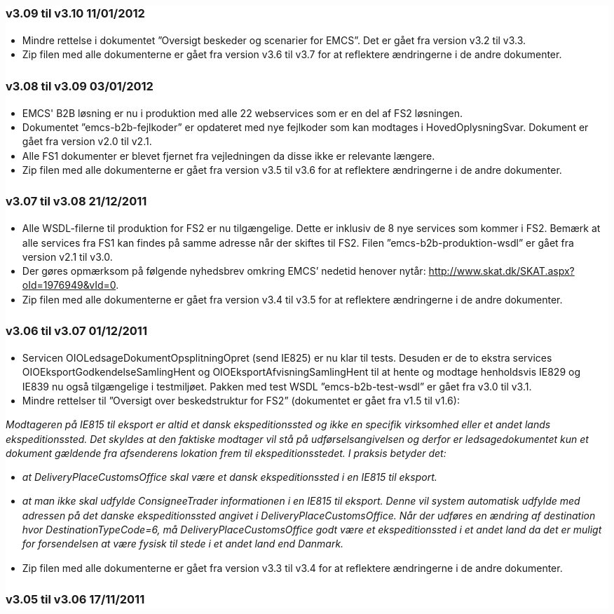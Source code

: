 ### v3.09 til v3.10 11/01/2012

* Mindre rettelse i dokumentet ”Oversigt beskeder og scenarier for EMCS”. Det er gået fra version v3.2 til v3.3.
* Zip filen med alle dokumenterne er gået fra version v3.6 til v3.7 for at reflektere ændringerne i de andre dokumenter.

### v3.08 til v3.09 03/01/2012

* EMCS' B2B løsning er nu i produktion med alle 22 webservices som er en del af FS2 løsningen.
* Dokumentet ”emcs-b2b-fejlkoder” er opdateret med nye fejlkoder som kan modtages i HovedOplysningSvar. Dokument er gået fra version v2.0 til v2.1.
* Alle FS1 dokumenter er blevet fjernet fra vejledningen da disse ikke er relevante længere.
* Zip filen med alle dokumenterne er gået fra version v3.5 til v3.6 for at reflektere ændringerne i de andre dokumenter.

### v3.07 til v3.08 21/12/2011

* Alle WSDL-filerne til produktion for FS2 er nu tilgængelige. Dette er inklusiv de 8 nye services som kommer i FS2. Bemærk at alle services fra FS1 kan findes på samme adresse når der skiftes til FS2. Filen ”emcs-b2b-produktion-wsdl” er gået fra version v2.1 til v3.0.
* Der gøres opmærksom på følgende nyhedsbrev omkring EMCS’ nedetid henover nytår: http://www.skat.dk/SKAT.aspx?oId=1976949&vId=0.
* Zip filen med alle dokumenterne er gået fra version v3.4 til v3.5 for at reflektere ændringerne i de andre dokumenter.

### v3.06 til v3.07 01/12/2011

* Servicen OIOLedsageDokumentOpsplitningOpret (send IE825) er nu klar til tests. Desuden er de to ekstra services OIOEksportGodkendelseSamlingHent og OIOEksportAfvisningSamlingHent til at hente og modtage henholdsvis IE829 og IE839 nu også tilgængelige i testmiljøet. Pakken med test WSDL ”emcs-b2b-test-wsdl” er gået fra v3.0 til v3.1. 
* Mindre rettelser til ”Oversigt over beskedstruktur for FS2” (dokumentet er gået fra v1.5 til v1.6): 


*Modtageren på IE815 til eksport er altid et dansk ekspeditionssted og ikke en specifik virksomhed eller et andet lands ekspeditionssted. Det skyldes at den faktiske modtager vil stå på udførselsangivelsen og derfor er ledsagedokumentet kun et dokument gældende fra afsenderens lokation frem til ekspeditionsstedet. I praksis betyder det:*
* *at DeliveryPlaceCustomsOffice skal være et dansk ekspeditionssted i en IE815 til eksport.*
* *at man ikke skal udfylde ConsigneeTrader informationen i en IE815 til eksport. Denne vil system automatisk udfylde med adressen på det danske ekspeditionssted angivet i DeliveryPlaceCustomsOffice.*
*Når der udføres en ændring af destination hvor DestinationTypeCode=6, må DeliveryPlaceCustomsOffice godt være et ekspeditionssted i et andet land da det er muligt for forsendelsen at være fysisk til stede i et andet land end Danmark.*


* Zip filen med alle dokumenterne er gået fra version v3.3 til v3.4 for at reflektere ændringerne i de andre dokumenter.

### v3.05 til v3.06 17/11/2011
